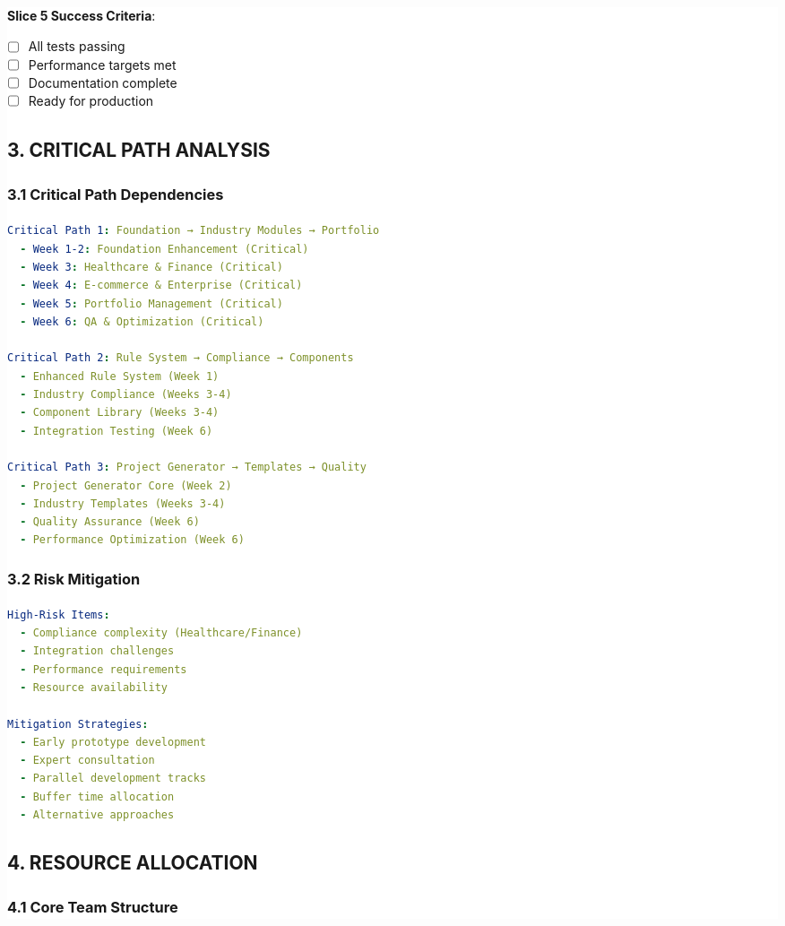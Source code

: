 **Slice 5 Success Criteria**:
- [ ] All tests passing
- [ ] Performance targets met
- [ ] Documentation complete
- [ ] Ready for production

## 3. CRITICAL PATH ANALYSIS

### 3.1 Critical Path Dependencies
```yaml
Critical Path 1: Foundation → Industry Modules → Portfolio
  - Week 1-2: Foundation Enhancement (Critical)
  - Week 3: Healthcare & Finance (Critical)
  - Week 4: E-commerce & Enterprise (Critical)
  - Week 5: Portfolio Management (Critical)
  - Week 6: QA & Optimization (Critical)

Critical Path 2: Rule System → Compliance → Components
  - Enhanced Rule System (Week 1)
  - Industry Compliance (Weeks 3-4)
  - Component Library (Weeks 3-4)
  - Integration Testing (Week 6)

Critical Path 3: Project Generator → Templates → Quality
  - Project Generator Core (Week 2)
  - Industry Templates (Weeks 3-4)
  - Quality Assurance (Week 6)
  - Performance Optimization (Week 6)
```

### 3.2 Risk Mitigation
```yaml
High-Risk Items:
  - Compliance complexity (Healthcare/Finance)
  - Integration challenges
  - Performance requirements
  - Resource availability

Mitigation Strategies:
  - Early prototype development
  - Expert consultation
  - Parallel development tracks
  - Buffer time allocation
  - Alternative approaches
```

## 4. RESOURCE ALLOCATION

### 4.1 Core Team Structure

